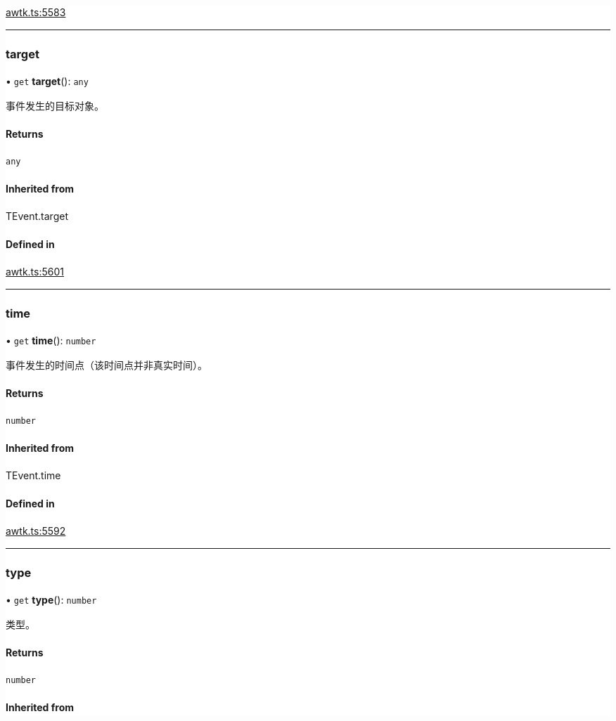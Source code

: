 [awtk.ts:5583](https://github.com/zlgopen/awtk-binding/blob/5d7e9b70/tools/code_gen/js/output/awtk.ts#L5583)

___

### target

• `get` **target**(): `any`

事件发生的目标对象。

#### Returns

`any`

#### Inherited from

TEvent.target

#### Defined in

[awtk.ts:5601](https://github.com/zlgopen/awtk-binding/blob/5d7e9b70/tools/code_gen/js/output/awtk.ts#L5601)

___

### time

• `get` **time**(): `number`

事件发生的时间点（该时间点并非真实时间）。

#### Returns

`number`

#### Inherited from

TEvent.time

#### Defined in

[awtk.ts:5592](https://github.com/zlgopen/awtk-binding/blob/5d7e9b70/tools/code_gen/js/output/awtk.ts#L5592)

___

### type

• `get` **type**(): `number`

类型。

#### Returns

`number`

#### Inherited from
